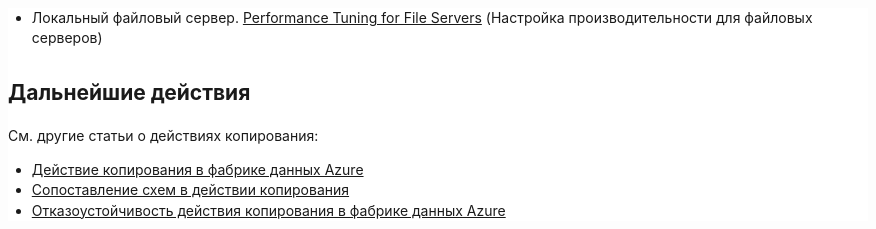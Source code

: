 * Локальный файловый сервер. [Performance Tuning for File Servers](https://msdn.microsoft.com/library/dn567661.aspx) (Настройка производительности для файловых серверов)

## <a name="next-steps"></a>Дальнейшие действия
См. другие статьи о действиях копирования:

- [Действие копирования в фабрике данных Azure](copy-activity-overview.md)
- [Сопоставление схем в действии копирования](copy-activity-schema-and-type-mapping.md)
- [Отказоустойчивость действия копирования в фабрике данных Azure](copy-activity-fault-tolerance.md)
